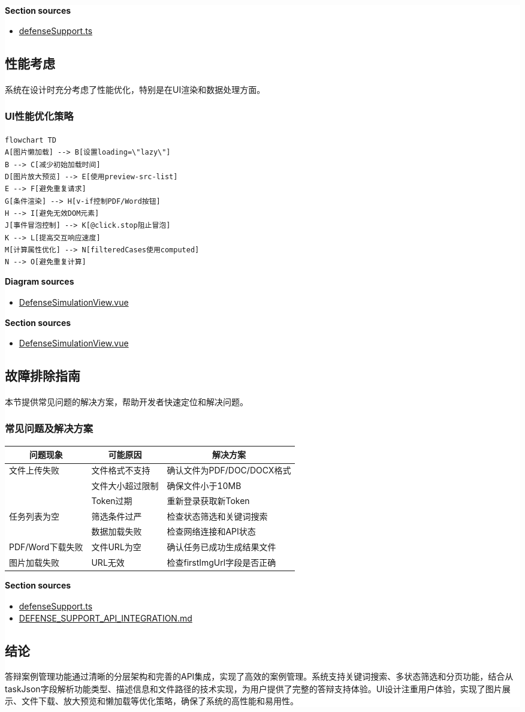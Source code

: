 **Section sources**
- [defenseSupport.ts](file://src/services/defenseSupport.ts)

## 性能考虑
系统在设计时充分考虑了性能优化，特别是在UI渲染和数据处理方面。

### UI性能优化策略
```mermaid
flowchart TD
A[图片懒加载] --> B[设置loading=\"lazy\"]
B --> C[减少初始加载时间]
D[图片放大预览] --> E[使用preview-src-list]
E --> F[避免重复请求]
G[条件渲染] --> H[v-if控制PDF/Word按钮]
H --> I[避免无效DOM元素]
J[事件冒泡控制] --> K[@click.stop阻止冒泡]
K --> L[提高交互响应速度]
M[计算属性优化] --> N[filteredCases使用computed]
N --> O[避免重复计算]
```

**Diagram sources**
- [DefenseSimulationView.vue](file://src/views/defense-support/DefenseSimulationView.vue)

**Section sources**
- [DefenseSimulationView.vue](file://src/views/defense-support/DefenseSimulationView.vue)

## 故障排除指南
本节提供常见问题的解决方案，帮助开发者快速定位和解决问题。

### 常见问题及解决方案
| 问题现象 | 可能原因 | 解决方案 |
|---------|--------|---------|
| 文件上传失败 | 文件格式不支持 | 确认文件为PDF/DOC/DOCX格式 |
| | 文件大小超过限制 | 确保文件小于10MB |
| | Token过期 | 重新登录获取新Token |
| 任务列表为空 | 筛选条件过严 | 检查状态筛选和关键词搜索 |
| | 数据加载失败 | 检查网络连接和API状态 |
| PDF/Word下载失败 | 文件URL为空 | 确认任务已成功生成结果文件 |
| 图片加载失败 | URL无效 | 检查firstImgUrl字段是否正确 |

**Section sources**
- [defenseSupport.ts](file://src/services/defenseSupport.ts)
- [DEFENSE_SUPPORT_API_INTEGRATION.md](file://DEFENSE_SUPPORT_API_INTEGRATION.md)

## 结论
答辩案例管理功能通过清晰的分层架构和完善的API集成，实现了高效的案例管理。系统支持关键词搜索、多状态筛选和分页功能，结合从taskJson字段解析功能类型、描述信息和文件路径的技术实现，为用户提供了完整的答辩支持体验。UI设计注重用户体验，实现了图片展示、文件下载、放大预览和懒加载等优化策略，确保了系统的高性能和易用性。